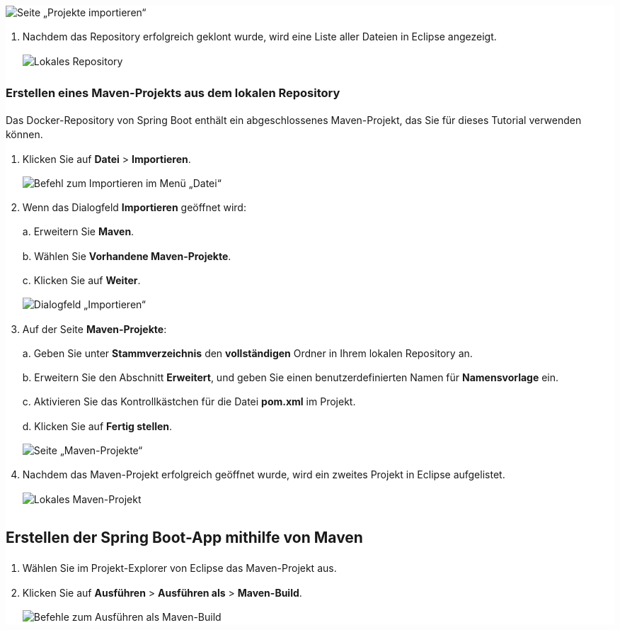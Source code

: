   ![Seite „Projekte importieren“][CL08]

1. Nachdem das Repository erfolgreich geklont wurde, wird eine Liste aller Dateien in Eclipse angezeigt.

   ![Lokales Repository][CL09]

### <a name="create-a-maven-project-from-your-local-repository"></a>Erstellen eines Maven-Projekts aus dem lokalen Repository

Das Docker-Repository von Spring Boot enthält ein abgeschlossenes Maven-Projekt, das Sie für dieses Tutorial verwenden können. 

1. Klicken Sie auf **Datei** > **Importieren**.

   ![Befehl zum Importieren im Menü „Datei“][CL01]

1. Wenn das Dialogfeld **Importieren** geöffnet wird:

   a. Erweitern Sie **Maven**.
   
   b. Wählen Sie **Vorhandene Maven-Projekte**.
   
   c. Klicken Sie auf **Weiter**.

   ![Dialogfeld „Importieren“][MV01]

1. Auf der Seite **Maven-Projekte**:

   a. Geben Sie unter **Stammverzeichnis** den **vollständigen** Ordner in Ihrem lokalen Repository an.
   
   b. Erweitern Sie den Abschnitt **Erweitert**, und geben Sie einen benutzerdefinierten Namen für **Namensvorlage** ein.
   
   c. Aktivieren Sie das Kontrollkästchen für die Datei **pom.xml** im Projekt.
   
   d. Klicken Sie auf **Fertig stellen**.

   ![Seite „Maven-Projekte“][MV02]

1. Nachdem das Maven-Projekt erfolgreich geöffnet wurde, wird ein zweites Projekt in Eclipse aufgelistet.

   ![Lokales Maven-Projekt][MV03]

## <a name="build-your-spring-boot-app-by-using-maven"></a>Erstellen der Spring Boot-App mithilfe von Maven

1. Wählen Sie im Projekt-Explorer von Eclipse das Maven-Projekt aus.

1. Klicken Sie auf **Ausführen** > **Ausführen als** > **Maven-Build**.

   ![Befehle zum Ausführen als Maven-Build][BU01]


[Azure Management Portal]: https://go.microsoft.com/fwlink/?LinkID=512959
[Deploy Spring Boot on Linux in AKS]: /azure/container-service/kubernetes/container-service-deploy-spring-boot-app-on-linux
[Docker]: https://www.docker.com/
[Publish Container with Azure Toolkit]: azure-toolkit-for-eclipse-publish-as-docker-container.md
[Spring Boot]: http://projects.spring.io/spring-boot/
[Spring Framework]: https://spring.io/
[CL01]: media/azure-toolkit-for-eclipse-publish-spring-boot-docker-app/CL01.png
[CL02]: media/azure-toolkit-for-eclipse-publish-spring-boot-docker-app/CL02.png
[CL03]: media/azure-toolkit-for-eclipse-publish-spring-boot-docker-app/CL03.png
[CL04]: media/azure-toolkit-for-eclipse-publish-spring-boot-docker-app/CL04.png
[CL05]: media/azure-toolkit-for-eclipse-publish-spring-boot-docker-app/CL05.png
[CL06]: media/azure-toolkit-for-eclipse-publish-spring-boot-docker-app/CL06.png
[CL07]: media/azure-toolkit-for-eclipse-publish-spring-boot-docker-app/CL07.png
[CL08]: media/azure-toolkit-for-eclipse-publish-spring-boot-docker-app/CL08.png
[CL09]: media/azure-toolkit-for-eclipse-publish-spring-boot-docker-app/CL09.png
[MV01]: media/azure-toolkit-for-eclipse-publish-spring-boot-docker-app/MV01.png
[MV02]: media/azure-toolkit-for-eclipse-publish-spring-boot-docker-app/MV02.png
[MV03]: media/azure-toolkit-for-eclipse-publish-spring-boot-docker-app/MV03.png
[BU01]: media/azure-toolkit-for-eclipse-publish-spring-boot-docker-app/BU01.png
[BU02]: media/azure-toolkit-for-eclipse-publish-spring-boot-docker-app/BU02.png
[PU01]: media/azure-toolkit-for-eclipse-publish-spring-boot-docker-app/PU01.png
[PU02]: media/azure-toolkit-for-eclipse-publish-spring-boot-docker-app/PU02.png
[PU03]: media/azure-toolkit-for-eclipse-publish-spring-boot-docker-app/PU03.png
[PU04]: media/azure-toolkit-for-eclipse-publish-spring-boot-docker-app/PU04.png
[PU05]: media/azure-toolkit-for-eclipse-publish-spring-boot-docker-app/PU05.png
[PU06]: media/azure-toolkit-for-eclipse-publish-spring-boot-docker-app/PU06.png
[PU07]: media/azure-toolkit-for-eclipse-publish-spring-boot-docker-app/PU07.png
[PU08]: media/azure-toolkit-for-eclipse-publish-spring-boot-docker-app/PU08.png